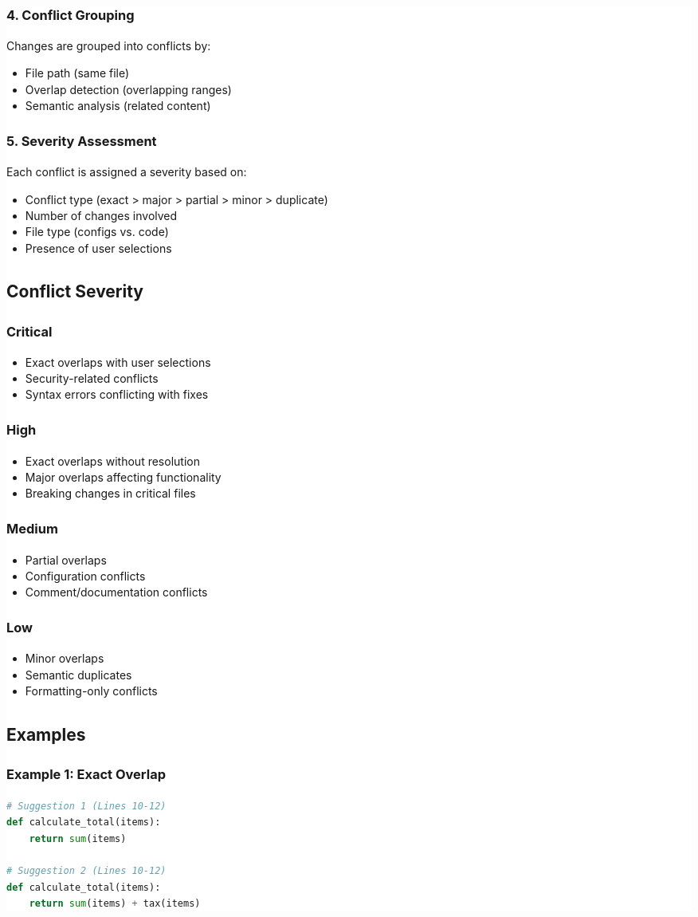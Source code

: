 ### 4. Conflict Grouping

Changes are grouped into conflicts by:
- File path (same file)
- Overlap detection (overlapping ranges)
- Semantic analysis (related content)

### 5. Severity Assessment

Each conflict is assigned a severity based on:
- Conflict type (exact > major > partial > minor > duplicate)
- Number of changes involved
- File type (configs vs. code)
- Presence of user selections

## Conflict Severity

### Critical
- Exact overlaps with user selections
- Security-related conflicts
- Syntax errors conflicting with fixes

### High
- Exact overlaps without resolution
- Major overlaps affecting functionality
- Breaking changes in critical files

### Medium
- Partial overlaps
- Configuration conflicts
- Comment/documentation conflicts

### Low
- Minor overlaps
- Semantic duplicates
- Formatting-only conflicts

## Examples

### Example 1: Exact Overlap

```python
# Suggestion 1 (Lines 10-12)
def calculate_total(items):
    return sum(items)

# Suggestion 2 (Lines 10-12)
def calculate_total(items):
    return sum(items) + tax(items)
```
